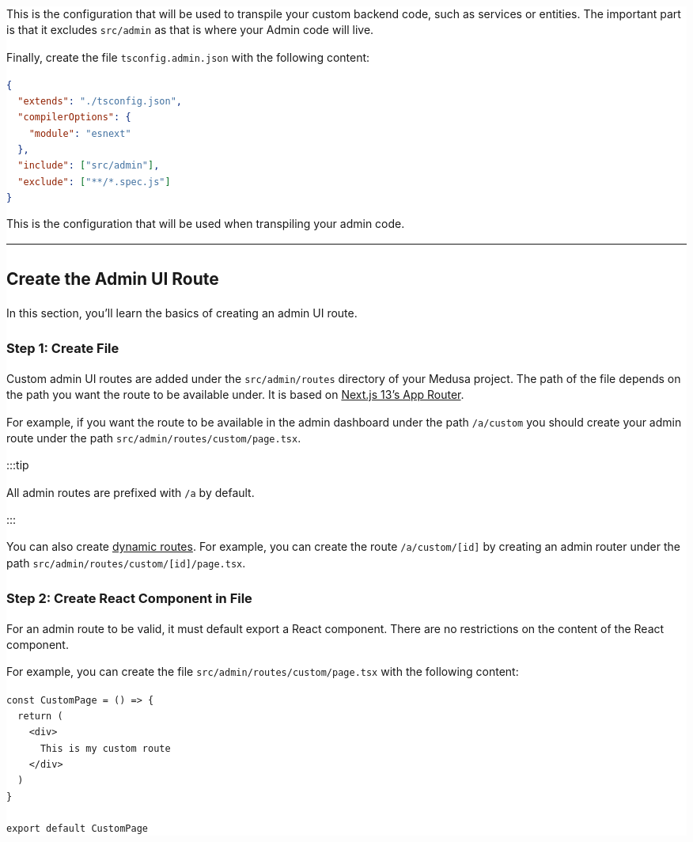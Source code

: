 This is the configuration that will be used to transpile your custom backend code, such as services or entities. The important part is that it excludes `src/admin` as that is where your Admin code will live.

Finally, create the file `tsconfig.admin.json` with the following content:

```json title=tsconfig.admin.json
{
  "extends": "./tsconfig.json",
  "compilerOptions": {
    "module": "esnext"
  },
  "include": ["src/admin"],
  "exclude": ["**/*.spec.js"]
}
```

This is the configuration that will be used when transpiling your admin code.

---

## Create the Admin UI Route

In this section, you’ll learn the basics of creating an admin UI route.

### Step 1: Create File

Custom admin UI routes are added under the `src/admin/routes` directory of your Medusa project. The path of the file depends on the path you want the route to be available under. It is based on [Next.js 13’s App Router](https://nextjs.org/docs/app/building-your-application/routing/defining-routes).

For example, if you want the route to be available in the admin dashboard under the path `/a/custom` you should create your admin route under the path `src/admin/routes/custom/page.tsx`.

:::tip

All admin routes are prefixed with `/a` by default.

:::

You can also create [dynamic routes](https://nextjs.org/docs/app/building-your-application/routing/dynamic-routes). For example, you can create the route `/a/custom/[id]` by creating an admin router under the path `src/admin/routes/custom/[id]/page.tsx`.

### Step 2: Create React Component in File

For an admin route to be valid, it must default export a React component. There are no restrictions on the content of the React component.

For example, you can create the file `src/admin/routes/custom/page.tsx` with the following content:

```tsx title=src/admin/routes/custom/page.tsx
const CustomPage = () => {
  return (
    <div>
      This is my custom route
    </div>
  )
}

export default CustomPage
```
